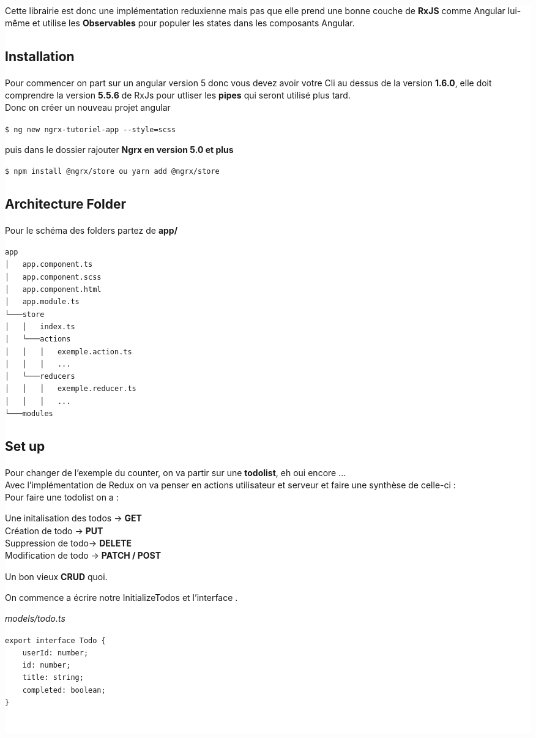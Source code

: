 Cette librairie est donc une implémentation reduxienne mais pas que elle prend une bonne couche de <strong>RxJS</strong> comme Angular lui-même et utilise les <strong>Observables</strong> pour populer les states dans les composants Angular.</p>
<h2 id="installation">Installation</h2>
<p>Pour commencer on part sur un angular version 5 donc vous devez avoir votre Cli au dessus de la version <strong>1.6.0</strong>, elle doit comprendre la version <strong>5.5.6</strong> de RxJs pour utliser les <strong>pipes</strong> qui seront utilisé plus tard.<br>
Donc on créer un nouveau projet angular</p>
<pre class=" language-shell"><code class="prism  language-shell">$ ng new ngrx-tutoriel-app --style=scss
</code></pre>
<p>puis dans le dossier rajouter <strong>Ngrx en version 5.0 et plus</strong></p>
<pre class=" language-shell"><code class="prism  language-shell">$ npm install @ngrx/store ou yarn add @ngrx/store
</code></pre>
<h2 id="architecture-folder">Architecture Folder</h2>
<p>Pour le schéma des folders partez de <strong>app/</strong></p>
<pre><code>app
│   app.component.ts
│   app.component.scss
│	app.component.html
│   app.module.ts  
└───store
│   │   index.ts
│   └───actions
│   │   │   exemple.action.ts
│   │   │   ...
│   └───reducers
│  	│   │   exemple.reducer.ts
│   │   │   ...
└───modules
</code></pre>
<h2 id="set-up">Set up</h2>
<p>Pour changer de l’exemple du counter, on va partir sur une <strong>todolist</strong>, eh oui encore …<br>
Avec l’implémentation de Redux on va penser en actions utilisateur et serveur et faire une synthèse de celle-ci :<br>
Pour faire une todolist on a :</p>
<p>Une initalisation des todos -&gt; <strong>GET</strong><br>
Création de todo -&gt; <strong>PUT</strong><br>
Suppression de todo-&gt; <strong>DELETE</strong><br>
Modification de todo -&gt; <strong>PATCH / POST</strong></p>
<p>Un bon vieux <strong>CRUD</strong> quoi.</p>
<p>On commence a écrire notre InitializeTodos et l’interface .</p>
<p><em>models/todo.ts</em></p>
<pre class=" language-javascript"><code class="prism  language-javascript"><span class="token keyword">export</span> <span class="token keyword">interface</span> <span class="token class-name">Todo</span> <span class="token punctuation">{</span>
	userId<span class="token punctuation">:</span> number<span class="token punctuation">;</span>
	id<span class="token punctuation">:</span> number<span class="token punctuation">;</span>
	title<span class="token punctuation">:</span> string<span class="token punctuation">;</span>
	completed<span class="token punctuation">:</span> boolean<span class="token punctuation">;</span>
<span class="token punctuation">}</span>
